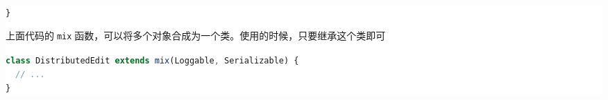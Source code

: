 ```js
}
```

上面代码的 `mix` 函数，可以将多个对象合成为一个类。使用的时候，只要继承这个类即可

```js
class DistributedEdit extends mix(Loggable, Serializable) {
  // ...
}
```